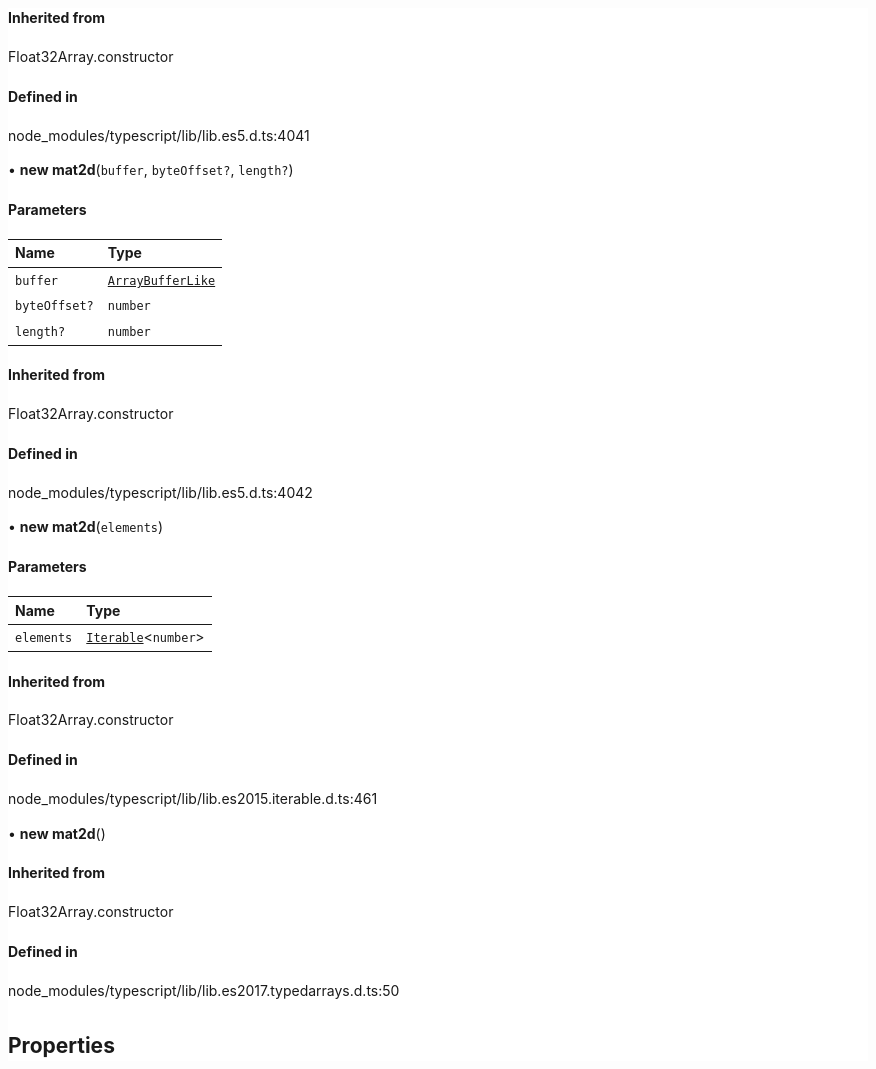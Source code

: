 #### Inherited from

Float32Array.constructor

#### Defined in

node_modules/typescript/lib/lib.es5.d.ts:4041

• **new mat2d**(`buffer`, `byteOffset?`, `length?`)

#### Parameters

| Name | Type |
| :------ | :------ |
| `buffer` | [`ArrayBufferLike`](../modules/main_module._internal_.md#arraybufferlike) |
| `byteOffset?` | `number` |
| `length?` | `number` |

#### Inherited from

Float32Array.constructor

#### Defined in

node_modules/typescript/lib/lib.es5.d.ts:4042

• **new mat2d**(`elements`)

#### Parameters

| Name | Type |
| :------ | :------ |
| `elements` | [`Iterable`](../interfaces/main_module._internal_.Iterable.md)<`number`\> |

#### Inherited from

Float32Array.constructor

#### Defined in

node_modules/typescript/lib/lib.es2015.iterable.d.ts:461

• **new mat2d**()

#### Inherited from

Float32Array.constructor

#### Defined in

node_modules/typescript/lib/lib.es2017.typedarrays.d.ts:50

## Properties

